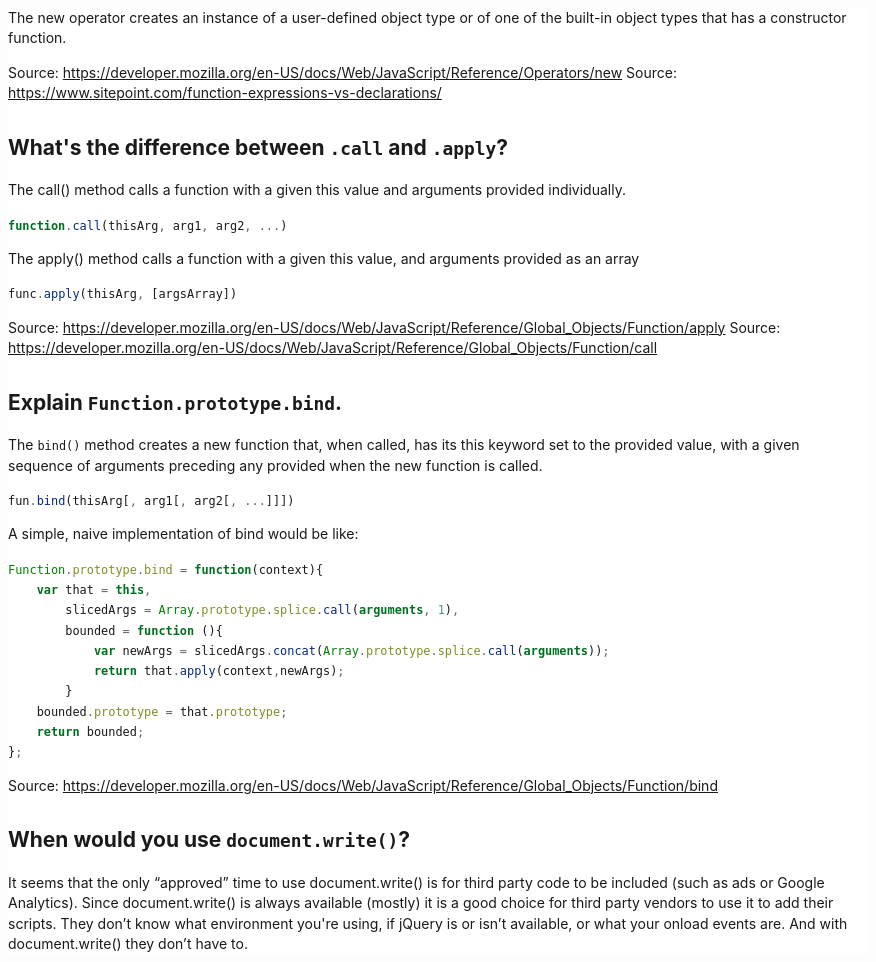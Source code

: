 The new operator creates an instance of a user-defined object type or of one of the built-in object types that has a constructor function.

Source: https://developer.mozilla.org/en-US/docs/Web/JavaScript/Reference/Operators/new
Source: https://www.sitepoint.com/function-expressions-vs-declarations/

## What's the difference between `.call` and `.apply`?

The call() method calls a function with a given this value and arguments provided individually.

```javascript
function.call(thisArg, arg1, arg2, ...)
```

The apply() method calls a function with a given this value, and arguments provided as an array

```javascript
func.apply(thisArg, [argsArray])
```

Source: https://developer.mozilla.org/en-US/docs/Web/JavaScript/Reference/Global_Objects/Function/apply
Source: https://developer.mozilla.org/en-US/docs/Web/JavaScript/Reference/Global_Objects/Function/call

## Explain `Function.prototype.bind`.

The ```bind()``` method creates a new function that, when called, has its this keyword set to the provided value, with a given sequence of arguments preceding any provided when the new function is called.

```javascript
fun.bind(thisArg[, arg1[, arg2[, ...]]])
```
A simple, naive implementation of bind would be like:

```javascript
Function.prototype.bind = function(context){
    var	that = this,
        slicedArgs = Array.prototype.splice.call(arguments, 1),
        bounded = function (){
            var newArgs = slicedArgs.concat(Array.prototype.splice.call(arguments));
            return that.apply(context,newArgs);
        }
    bounded.prototype = that.prototype;
    return bounded;
};
```

Source: https://developer.mozilla.org/en-US/docs/Web/JavaScript/Reference/Global_Objects/Function/bind

## When would you use `document.write()`?

It seems that the only “approved” time to use document.write() is for third party code to be included (such as ads or Google Analytics). Since document.write() is always available (mostly) it is a good choice for third party vendors to use it to add their scripts. They don’t know what environment you're using, if jQuery is or isn’t available, or what your onload events are. And with document.write() they don’t have to.
